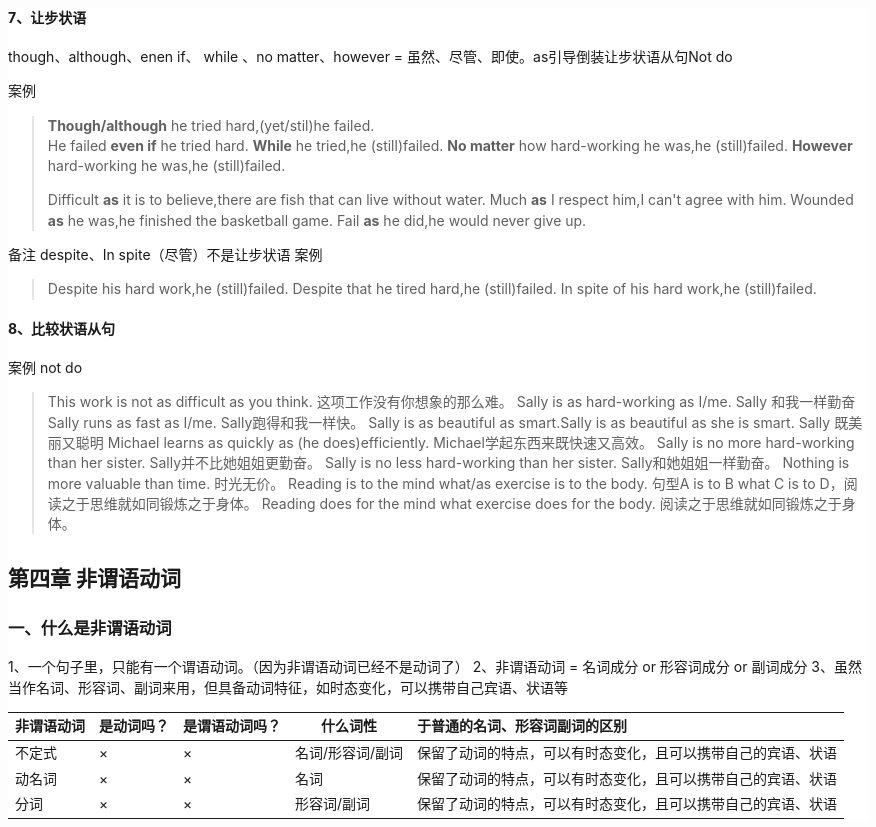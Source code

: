 

#### 7、让步状语

though、although、enen if、 while 、no matter、however = 虽然、尽管、即使。as引导倒装让步状语从句Not do

案例

> **Though/although** he tried hard,(yet/stil)he failed.	
> He failed **even if** he tried hard.
> **While** he tried,he (still)failed.
> **No matter** how hard-working he was,he (still)failed.
> **However** hard-working he was,he (still)failed.
>
> Difficult **as** it is to believe,there are fish that can live without water.
> Much **as** I respect him,I can't agree with him.
> Wounded **as** he was,he finished the basketball game.
> Fail **as** he did,he would never give up.

备注
despite、In spite（尽管）不是让步状语
案例

> Despite his hard work,he (still)failed.
> Despite that he tired hard,he (still)failed.
> In spite of his hard work,he (still)failed.



#### 8、比较状语从句

案例 not do

> This work is not as difficult as you think.	这项工作没有你想象的那么难。
> Sally is as hard-working as I/me.	Sally 和我一样勤奋
> Sally runs as fast as I/me.	Sally跑得和我一样快。
> Sally is as beautiful as smart.Sally is as beautiful as she is smart.	Sally 既美丽又聪明
> Michael learns as quickly as (he does)efficiently.	Michael学起东西来既快速又高效。
> Sally is no more hard-working than her sister.	Sally并不比她姐姐更勤奋。
> Sally is no less hard-working than her sister.	Sally和她姐姐一样勤奋。
> Nothing is more valuable than time.	时光无价。
> Reading is to the mind what/as exercise is to the body.	句型A is to B what C is to D，阅读之于思维就如同锻炼之于身体。
> Reading does for the mind what exercise does for the body.	阅读之于思维就如同锻炼之于身体。



## 第四章 非谓语动词

### 一、什么是非谓语动词

1、一个句子里，只能有一个谓语动词。（因为非谓语动词已经不是动词了）
2、非谓语动词 = 名词成分 or 形容词成分 or 副词成分
3、虽然当作名词、形容词、副词来用，但具备动词特征，如时态变化，可以携带自己宾语、状语等

| 非谓语动词 | 是动词吗？ | 是谓语动词吗？ | 什么词性         | 于普通的名词、形容词副词的区别                               |
| :--------- | ---------- | -------------- | ---------------- | :----------------------------------------------------------- |
| 不定式     | ×          | ×              | 名词/形容词/副词 | 保留了动词的特点，可以有时态变化，且可以携带自己的宾语、状语 |
| 动名词     | ×          | ×              | 名词             | 保留了动词的特点，可以有时态变化，且可以携带自己的宾语、状语 |
| 分词       | ×          | ×              | 形容词/副词      | 保留了动词的特点，可以有时态变化，且可以携带自己的宾语、状语 |
